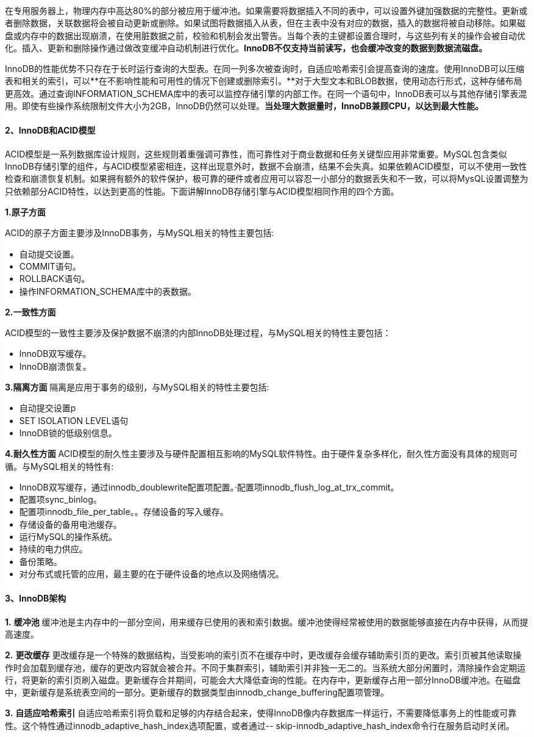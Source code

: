 在专用服务器上，物理内存中高达80%的部分被应用于缓冲池。如果需要将数据插入不同的表中，可以设置外键加强数据的完整性。更新或者删除数据，关联数据将会被自动更新或删除。如果试图将数据插入从表，但在主表中没有对应的数据，插入的数据将被自动移除。如果磁盘或内存中的数据出现崩溃，在使用脏数据之前，校验和机制会发出警告。当每个表的主键都设置合理时，与这些列有关的操作会被自动优化。插入、更新和删除操作通过做改变缓冲自动机制进行优化。**InnoDB不仅支持当前读写，也会缓冲改变的数据到数据流磁盘。**

InnoDB的性能优势不只存在于长时运行查询的大型表。在同一列多次被查询时，自适应哈希索引会提高查询的速度。使用InnoDB可以压缩表和相关的索引，可以**在不影响性能和可用性的情况下创建或删除索引。**对于大型文本和BLOB数据，使用动态行形式，这种存储布局更高效。通过查询INFORMATION_SCHEMA库中的表可以监控存储引擎的内部工作。在同一个语句中，InnoDB表可以与其他存储引擎表混用。即使有些操作系统限制文件大小为2GB，InnoDB仍然可以处理。**当处理大数据量时，InnoDB兼顾CPU，以达到最大性能。**

#### 2、InnoDB和ACID模型

ACID模型是一系列数据库设计规则，这些规则着重强调可靠性，而可靠性对于商业数据和任务关键型应用非常重要。MySQL包含类似InnoDB存储引擎的组件，与ACID模型紧密相连，这样出现意外时，数据不会崩溃，结果不会失真。如果依赖ACID模型，可以不使用一致性检查和崩溃恢复机制。如果拥有额外的软件保护，极可靠的硬件或者应用可以容忍一小部分的数据丢失和不一致，可以将MysQL设置调整为只依赖部分ACID特性，以达到更高的性能。下面讲解InnoDB存储引擎与ACID模型相同作用的四个方面。

**1.原子方面**

ACID的原子方面主要涉及InnoDB事务，与MySQL相关的特性主要包括:

- 自动提交设置。
- COMMIT语句。
- ROLLBACK语句。
- 操作INFORMATION_SCHEMA库中的表数据。

**2.一致性方面**

ACID模型的一致性主要涉及保护数据不崩溃的内部InnoDB处理过程，与MySQL相关的特性主要包括：

- lnnoDB双写缓存。
- InnoDB崩溃恢复。

**3.隔离方面**
隔离是应用于事务的级别，与MySQL相关的特性主要包括:

- 自动提交设置p
- SET ISOLATION LEVEL语句
- InnoDB锁的低级别信息。

**4.耐久性方面**
ACID模型的耐久性主要涉及与硬件配置相互影响的MySQL软件特性。由于硬件复杂多样化，耐久性方面没有具体的规则可循。与MySQL相关的特性有:

- InnoDB双写缓存，通过innodb_doublewrite配置项配置。·配置项innodb_flush_log_at_trx_commit。
- 配置项sync_binlog。
- 配置项innodb_file_per_table。。存储设备的写入缓存。
- 存储设备的备用电池缓存。
- 运行MySQL的操作系统。
- 持续的电力供应。
- 备份策略。
- 对分布式或托管的应用，最主要的在于硬件设备的地点以及网络情况。

#### 3、InnoDB架构

**1.** **缓冲池** 缓冲池是主内存中的一部分空间，用来缓存已使用的表和索引数据。缓冲池使得经常被使用的数据能够直接在内存中获得，从而提高速度。

**2.** **更改缓存** 更改缓存是一个特殊的数据结构，当受影响的索引页不在缓存中时，更改缓存会缓存辅助索引页的更改。索引页被其他读取操作时会加载到缓存池，缓存的更改内容就会被合并。不同于集群索引，辅助索引并非独一无二的。当系统大部分闲置时，清除操作会定期运行，将更新的索引页刷入磁盘。更新缓存合并期间，可能会大大降低查询的性能。在内存中，更新缓存占用一部分InnoDB缓冲池。在磁盘中，更新缓存是系统表空间的一部分。更新缓存的数据类型由innodb_change_buffering配置项管理。

**3.** **自适应哈希索引** 自适应哈希索引将负载和足够的内存结合起来，使得InnoDB像内存数据库一样运行，不需要降低事务上的性能或可靠性。这个特性通过innodb_adaptive_hash_index选项配置，或者通过-- skip-innodb_adaptive_hash_index命令行在服务启动时关闭。

